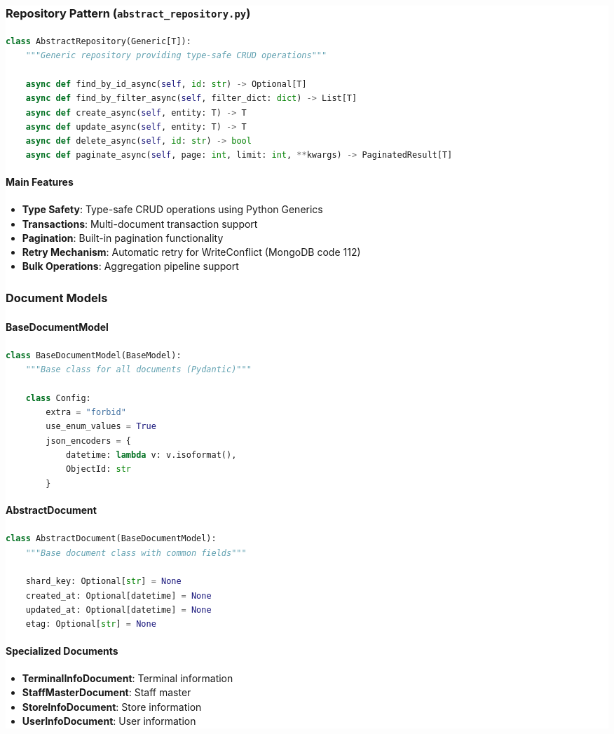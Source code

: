 ### Repository Pattern (`abstract_repository.py`)

```python
class AbstractRepository(Generic[T]):
    """Generic repository providing type-safe CRUD operations"""
    
    async def find_by_id_async(self, id: str) -> Optional[T]
    async def find_by_filter_async(self, filter_dict: dict) -> List[T]
    async def create_async(self, entity: T) -> T
    async def update_async(self, entity: T) -> T
    async def delete_async(self, id: str) -> bool
    async def paginate_async(self, page: int, limit: int, **kwargs) -> PaginatedResult[T]
```

#### Main Features

- **Type Safety**: Type-safe CRUD operations using Python Generics
- **Transactions**: Multi-document transaction support
- **Pagination**: Built-in pagination functionality
- **Retry Mechanism**: Automatic retry for WriteConflict (MongoDB code 112)
- **Bulk Operations**: Aggregation pipeline support

### Document Models

#### BaseDocumentModel
```python
class BaseDocumentModel(BaseModel):
    """Base class for all documents (Pydantic)"""
    
    class Config:
        extra = "forbid"
        use_enum_values = True
        json_encoders = {
            datetime: lambda v: v.isoformat(),
            ObjectId: str
        }
```

#### AbstractDocument
```python
class AbstractDocument(BaseDocumentModel):
    """Base document class with common fields"""
    
    shard_key: Optional[str] = None
    created_at: Optional[datetime] = None
    updated_at: Optional[datetime] = None
    etag: Optional[str] = None
```

#### Specialized Documents
- **TerminalInfoDocument**: Terminal information
- **StaffMasterDocument**: Staff master
- **StoreInfoDocument**: Store information
- **UserInfoDocument**: User information
